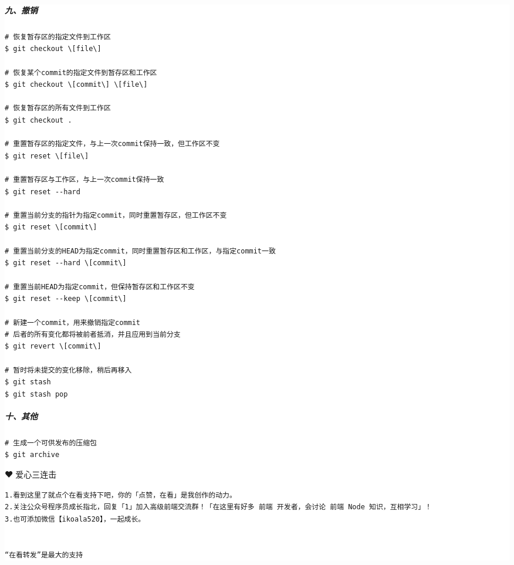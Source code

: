 ##### 九、撤销

```
# 恢复暂存区的指定文件到工作区  
$ git checkout \[file\]  
  
# 恢复某个commit的指定文件到暂存区和工作区  
$ git checkout \[commit\] \[file\]  
  
# 恢复暂存区的所有文件到工作区  
$ git checkout .  
  
# 重置暂存区的指定文件，与上一次commit保持一致，但工作区不变  
$ git reset \[file\]  
  
# 重置暂存区与工作区，与上一次commit保持一致  
$ git reset --hard  
  
# 重置当前分支的指针为指定commit，同时重置暂存区，但工作区不变  
$ git reset \[commit\]  
  
# 重置当前分支的HEAD为指定commit，同时重置暂存区和工作区，与指定commit一致  
$ git reset --hard \[commit\]  
  
# 重置当前HEAD为指定commit，但保持暂存区和工作区不变  
$ git reset --keep \[commit\]  
  
# 新建一个commit，用来撤销指定commit  
# 后者的所有变化都将被前者抵消，并且应用到当前分支  
$ git revert \[commit\]  
  
# 暂时将未提交的变化移除，稍后再移入  
$ git stash  
$ git stash pop
```

##### 十、其他

```
# 生成一个可供发布的压缩包  
$ git archive
```

❤️ 爱心三连击

```
1.看到这里了就点个在看支持下吧，你的「点赞，在看」是我创作的动力。
2.关注公众号程序员成长指北，回复「1」加入高级前端交流群！「在这里有好多 前端 开发者，会讨论 前端 Node 知识，互相学习」！
3.也可添加微信【ikoala520】，一起成长。


“在看转发”是最大的支持

```
